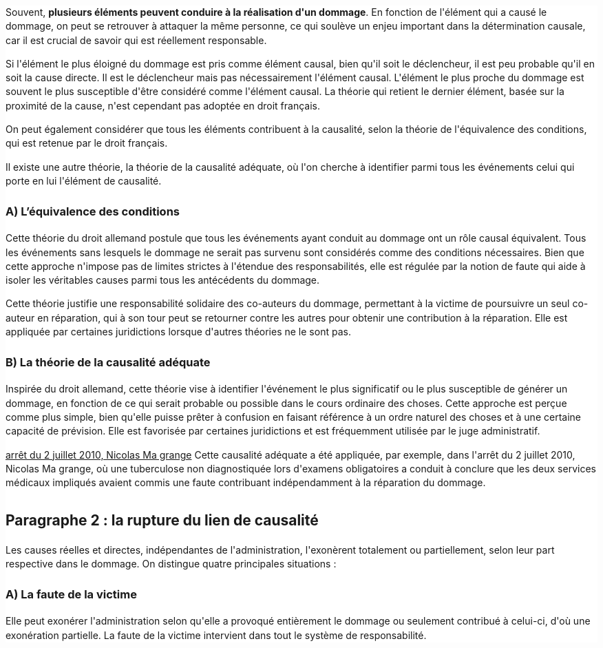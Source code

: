 Souvent, **plusieurs éléments peuvent conduire à la réalisation d'un dommage**. En fonction de l'élément qui a causé le dommage, on peut se retrouver à attaquer la même personne, ce qui soulève un enjeu important dans la détermination causale, car il est crucial de savoir qui est réellement responsable.

Si l'élément le plus éloigné du dommage est pris comme élément causal, bien qu'il soit le déclencheur, il est peu probable qu'il en soit la cause directe. Il est le déclencheur mais pas nécessairement l'élément causal. L'élément le plus proche du dommage est souvent le plus susceptible d'être considéré comme l'élément causal. La théorie qui retient le dernier élément, basée sur la proximité de la cause, n'est cependant pas adoptée en droit français.

On peut également considérer que tous les éléments contribuent à la causalité, selon la théorie de l'équivalence des conditions, qui est retenue par le droit français.

Il existe une autre théorie, la théorie de la causalité adéquate, où l'on cherche à identifier parmi tous les événements celui qui porte en lui l'élément de causalité.

### A) L’équivalence des conditions 

Cette théorie du droit allemand postule que tous les événements ayant conduit au dommage ont un rôle causal équivalent. Tous les événements sans lesquels le dommage ne serait pas survenu sont considérés comme des conditions nécessaires. Bien que cette approche n'impose pas de limites strictes à l'étendue des responsabilités, elle est régulée par la notion de faute qui aide à isoler les véritables causes parmi tous les antécédents du dommage.

Cette théorie justifie une responsabilité solidaire des co-auteurs du dommage, permettant à la victime de poursuivre un seul co-auteur en réparation, qui à son tour peut se retourner contre les autres pour obtenir une contribution à la réparation. Elle est appliquée par certaines juridictions lorsque d'autres théories ne le sont pas.

### B) La théorie de la causalité adéquate 

Inspirée du droit allemand, cette théorie vise à identifier l'événement le plus significatif ou le plus susceptible de générer un dommage, en fonction de ce qui serait probable ou possible dans le cours ordinaire des choses. Cette approche est perçue comme plus simple, bien qu'elle puisse prêter à confusion en faisant référence à un ordre naturel des choses et à une certaine capacité de prévision. Elle est favorisée par certaines juridictions et est fréquemment utilisée par le juge administratif.

<u>arrêt du 2 juillet 2010, Nicolas Ma grange</u>
Cette causalité adéquate a été appliquée, par exemple, dans l'arrêt du 2 juillet 2010, Nicolas Ma grange, où une tuberculose non diagnostiquée lors d'examens obligatoires a conduit à conclure que les deux services médicaux impliqués avaient commis une faute contribuant indépendamment à la réparation du dommage.

## Paragraphe 2 : la rupture du lien de causalité 

Les causes réelles et directes, indépendantes de l'administration, l'exonèrent totalement ou partiellement, selon leur part respective dans le dommage. On distingue quatre principales situations :

### A) La faute de la victime 

Elle peut exonérer l'administration selon qu'elle a provoqué entièrement le dommage ou seulement contribué à celui-ci, d'où une exonération partielle. La faute de la victime intervient dans tout le système de responsabilité. 

